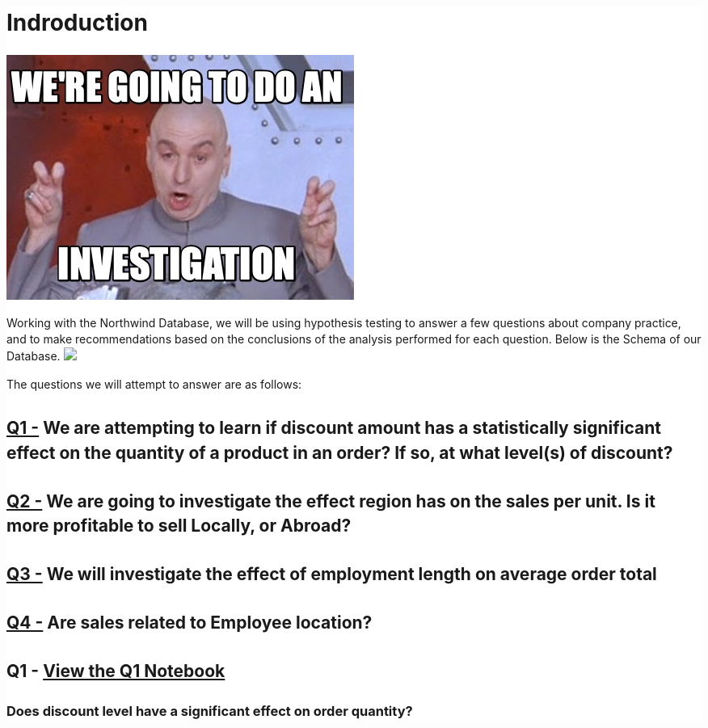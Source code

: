 # Indroduction
<img src='investigation.jpg'>

Working with the Northwind Database, we will be using hypothesis testing to answer a few questions about company practice, and to make recommendations based on the conclusions of the analysis performed for each question.  Below is the Schema of our Database.
<img src="Northwind_ERD_updated.png">

The questions we will attempt to answer are as follows:

## [Q1 -](#question_1) We are attempting to learn if discount amount has a statistically significant effect on the quantity of a product in an order? If so, at what level(s) of discount? 

## [Q2 -](#question_2) We are going to investigate the effect region has on the sales per unit. Is it more profitable to sell Locally, or Abroad?

## [Q3 -](#question_3) We will investigate the effect of employment length on average order total

## [Q4 -](#question_4) Are sales related to Employee location?

<a id="question_1"></a>
## Q1 - [View the Q1 Notebook](http://localhost:8888/notebooks/Question_1.ipynb)

### Does discount level have a significant effect on order quantity?
